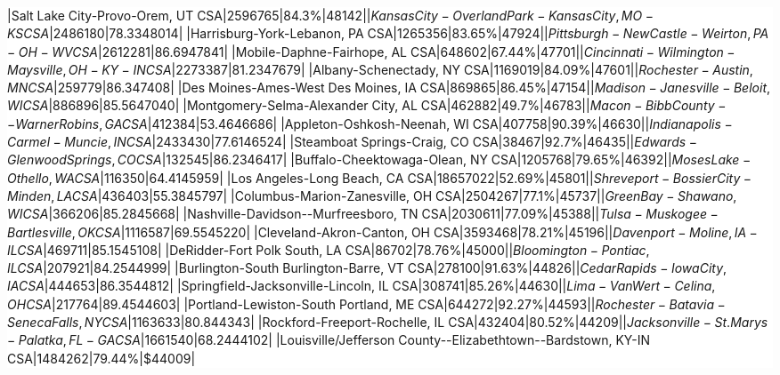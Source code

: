|Salt Lake City-Provo-Orem, UT CSA|2596765|84.3%|$48142|
|Kansas City-Overland Park-Kansas City, MO-KS CSA|2486180|78.33%|$48014|
|Harrisburg-York-Lebanon, PA CSA|1265356|83.65%|$47924|
|Pittsburgh-New Castle-Weirton, PA-OH-WV CSA|2612281|86.69%|$47841|
|Mobile-Daphne-Fairhope, AL CSA|648602|67.44%|$47701|
|Cincinnati-Wilmington-Maysville, OH-KY-IN CSA|2273387|81.23%|$47679|
|Albany-Schenectady, NY CSA|1169019|84.09%|$47601|
|Rochester-Austin, MN CSA|259779|86.3%|$47408|
|Des Moines-Ames-West Des Moines, IA CSA|869865|86.45%|$47154|
|Madison-Janesville-Beloit, WI CSA|886896|85.56%|$47040|
|Montgomery-Selma-Alexander City, AL CSA|462882|49.7%|$46783|
|Macon-Bibb County--Warner Robins, GA CSA|412384|53.46%|$46686|
|Appleton-Oshkosh-Neenah, WI CSA|407758|90.39%|$46630|
|Indianapolis-Carmel-Muncie, IN CSA|2433430|77.61%|$46524|
|Steamboat Springs-Craig, CO CSA|38467|92.7%|$46435|
|Edwards-Glenwood Springs, CO CSA|132545|86.23%|$46417|
|Buffalo-Cheektowaga-Olean, NY CSA|1205768|79.65%|$46392|
|Moses Lake-Othello, WA CSA|116350|64.41%|$45959|
|Los Angeles-Long Beach, CA CSA|18657022|52.69%|$45801|
|Shreveport-Bossier City-Minden, LA CSA|436403|55.38%|$45797|
|Columbus-Marion-Zanesville, OH CSA|2504267|77.1%|$45737|
|Green Bay-Shawano, WI CSA|366206|85.28%|$45668|
|Nashville-Davidson--Murfreesboro, TN CSA|2030611|77.09%|$45388|
|Tulsa-Muskogee-Bartlesville, OK CSA|1116587|69.55%|$45220|
|Cleveland-Akron-Canton, OH CSA|3593468|78.21%|$45196|
|Davenport-Moline, IA-IL CSA|469711|85.15%|$45108|
|DeRidder-Fort Polk South, LA CSA|86702|78.76%|$45000|
|Bloomington-Pontiac, IL CSA|207921|84.25%|$44999|
|Burlington-South Burlington-Barre, VT CSA|278100|91.63%|$44826|
|Cedar Rapids-Iowa City, IA CSA|444653|86.35%|$44812|
|Springfield-Jacksonville-Lincoln, IL CSA|308741|85.26%|$44630|
|Lima-Van Wert-Celina, OH CSA|217764|89.45%|$44603|
|Portland-Lewiston-South Portland, ME CSA|644272|92.27%|$44593|
|Rochester-Batavia-Seneca Falls, NY CSA|1163633|80.8%|$44343|
|Rockford-Freeport-Rochelle, IL CSA|432404|80.52%|$44209|
|Jacksonville-St. Marys-Palatka, FL-GA CSA|1661540|68.24%|$44102|
|Louisville/Jefferson County--Elizabethtown--Bardstown, KY-IN CSA|1484262|79.44%|$44009|